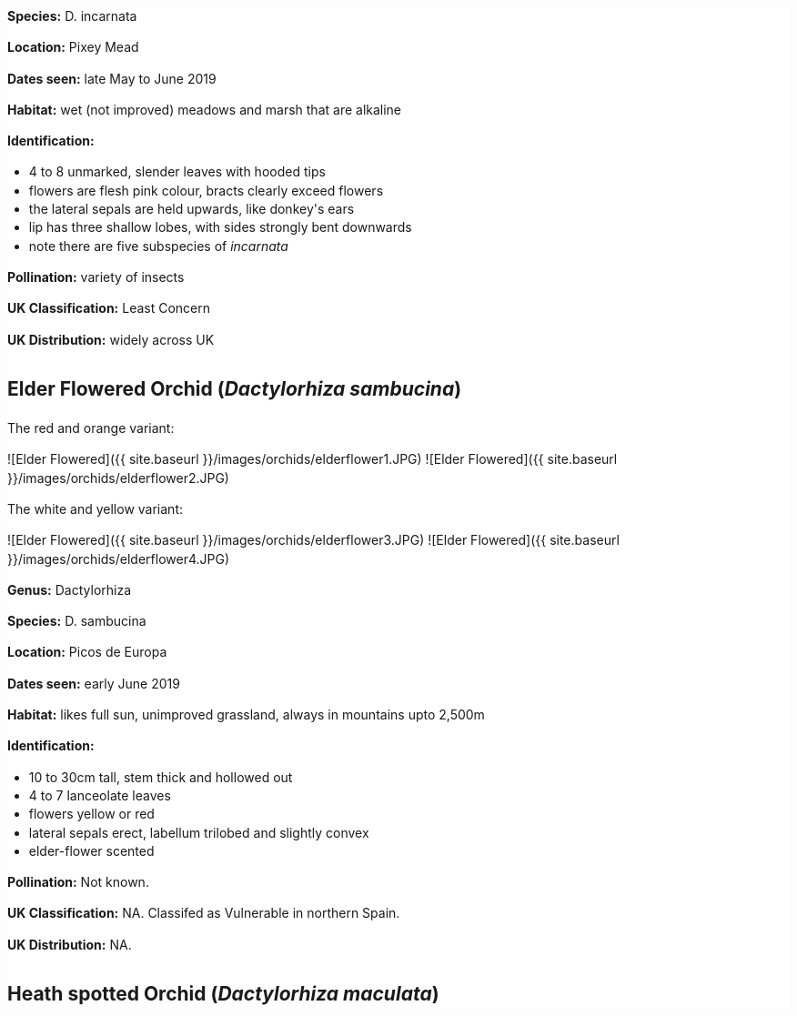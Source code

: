 **Species:** D. incarnata

**Location:** Pixey Mead

**Dates seen:** late May to June 2019

**Habitat:** wet (not improved) meadows and marsh that are alkaline

**Identification:**
* 4 to 8 unmarked, slender leaves with hooded tips
* flowers are flesh pink colour, bracts clearly exceed flowers
* the lateral sepals are held upwards, like donkey's ears
* lip has three shallow lobes, with sides strongly bent downwards
* note there are five subspecies of *incarnata*

**Pollination:** variety of insects

**UK Classification:** Least Concern

**UK Distribution:** widely across UK

## **Elder Flowered Orchid** (*Dactylorhiza sambucina*)

The red and orange variant:  

![Elder Flowered]({{ site.baseurl }}/images/orchids/elderflower1.JPG)
![Elder Flowered]({{ site.baseurl }}/images/orchids/elderflower2.JPG)

The white and yellow variant:  

![Elder Flowered]({{ site.baseurl }}/images/orchids/elderflower3.JPG)
![Elder Flowered]({{ site.baseurl }}/images/orchids/elderflower4.JPG)

**Genus:** Dactylorhiza 

**Species:** D. sambucina

**Location:** Picos de Europa

**Dates seen:** early June 2019

**Habitat:** likes full sun, unimproved grassland, always in mountains upto 2,500m

**Identification:** 
* 10 to 30cm tall, stem thick and hollowed out
* 4 to 7 lanceolate leaves
* flowers yellow or red
* lateral sepals erect, labellum trilobed and slightly convex
* elder-flower scented

**Pollination:** Not known.

**UK Classification:** NA. Classifed as Vulnerable in northern Spain.

**UK Distribution:** NA.

## **Heath spotted Orchid** (*Dactylorhiza maculata*)
